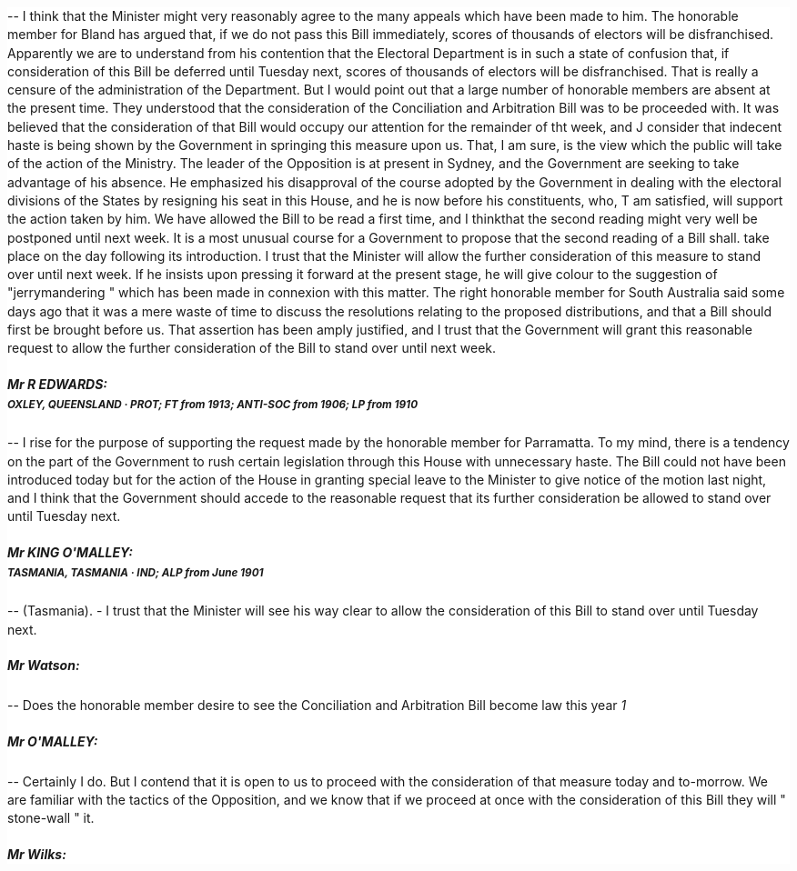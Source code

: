 -- I think that the Minister might very reasonably agree to the many appeals which have been made to him. The honorable member for Bland has argued that, if we do not pass this Bill immediately, scores of thousands of electors will be disfranchised. Apparently we are to understand from his contention that the Electoral Department is in such a state of confusion that, if consideration of this Bill be deferred until Tuesday next, scores of thousands of electors will be disfranchised. That is really a censure of the administration of the Department. But I would point out that a large number of honorable members are absent at the present time. They understood that the consideration of the Conciliation and Arbitration Bill was to be proceeded with. It was believed that the consideration of that Bill would occupy our attention for the remainder of tht week, and J consider that indecent haste is being shown by the Government in springing this measure upon us. That, I am sure, is the view which the public will take of the action of the Ministry. The leader of the Opposition is at present in Sydney, and the Government are seeking to take advantage of his absence. He emphasized his disapproval of the course adopted by the Government in dealing with the electoral divisions of the States by resigning his seat in this House, and he is now before his constituents, who, T am satisfied, will support the action taken by him. We have allowed the Bill to be read a first time, and I thinkthat the second reading might very well be postponed until next week. It is a most unusual course for a Government to propose that the second reading of a Bill shall. take place on the day following its introduction. I trust that the Minister will allow the further consideration of this measure to stand over until next week. If he insists upon pressing it forward at the present stage, he will give colour to the suggestion of "jerrymandering " which has been made in connexion with this matter. The right honorable member for South Australia said some days ago that it was a mere waste of time to discuss the resolutions relating to the proposed distributions, and that a Bill should first be brought before us. That assertion has been amply justified, and I trust that the Government will grant this reasonable request to allow the further consideration of the Bill to stand over until next week. 

##### Mr R EDWARDS:<br><small class="text-muted">OXLEY, QUEENSLAND &middot; PROT; FT from 1913; ANTI-SOC from 1906; LP from 1910</small>

-- I rise for the purpose of supporting the request made by the honorable member for Parramatta. To my mind, there is a tendency on the part of the Government to rush certain legislation through this House with unnecessary haste. The Bill could not have been introduced today but for the action of the House in granting special leave to the Minister to give notice of the motion last night, and I think that the Government should accede to the reasonable request that its further consideration be allowed to stand over until Tuesday next. 

##### Mr KING O'MALLEY:<br><small class="text-muted">TASMANIA, TASMANIA &middot; IND; ALP from June 1901</small>

-- (Tasmania). - I trust that the Minister will see his way clear to allow the consideration of this Bill to stand over until Tuesday next. 

##### Mr Watson:

-- Does the honorable member desire to see the Conciliation and Arbitration Bill become law this year  *1* 

##### Mr O'MALLEY:

-- Certainly I do. But I contend that it is open to us to proceed with the consideration of that measure today and to-morrow. We are familiar with the tactics of the Opposition, and we know that if we proceed at once with the consideration of this Bill they will " stone-wall " it. 

##### Mr Wilks:
